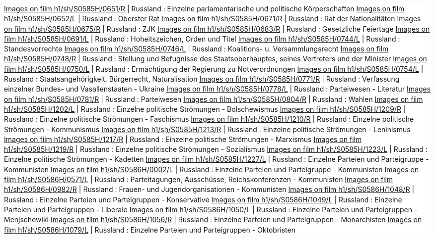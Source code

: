 <a class="btn" href="https://pm20.zbw.eu/film/h1/sh/S0585H/0651/R" rel="nofollow">Images on film h1/sh/S0585H/0651/R</a> | Russland : Einzelne parlamentarische und politische Körperschaften
<a class="btn" href="https://pm20.zbw.eu/film/h1/sh/S0585H/0652/L" rel="nofollow">Images on film h1/sh/S0585H/0652/L</a> | Russland : Oberster Rat
<a class="btn" href="https://pm20.zbw.eu/film/h1/sh/S0585H/0671/R" rel="nofollow">Images on film h1/sh/S0585H/0671/R</a> | Russland : Rat der Nationalitäten
<a class="btn" href="https://pm20.zbw.eu/film/h1/sh/S0585H/0675/R" rel="nofollow">Images on film h1/sh/S0585H/0675/R</a> | Russland : ZJK
<a class="btn" href="https://pm20.zbw.eu/film/h1/sh/S0585H/0683/R" rel="nofollow">Images on film h1/sh/S0585H/0683/R</a> | Russland : Gesetzliche Feiertage
<a class="btn" href="https://pm20.zbw.eu/film/h1/sh/S0585H/0691/L" rel="nofollow">Images on film h1/sh/S0585H/0691/L</a> | Russland : Hoheitszeichen, Orden und Titel
<a class="btn" href="https://pm20.zbw.eu/film/h1/sh/S0585H/0744/L" rel="nofollow">Images on film h1/sh/S0585H/0744/L</a> | Russland : Standesvorrechte
<a class="btn" href="https://pm20.zbw.eu/film/h1/sh/S0585H/0746/L" rel="nofollow">Images on film h1/sh/S0585H/0746/L</a> | Russland : Koalitions- u. Versammlungsrecht
<a class="btn" href="https://pm20.zbw.eu/film/h1/sh/S0585H/0748/R" rel="nofollow">Images on film h1/sh/S0585H/0748/R</a> | Russland : Stellung und Befugnisse des Staatsoberhauptes, seines Vertreters und der Minister
<a class="btn" href="https://pm20.zbw.eu/film/h1/sh/S0585H/0750/L" rel="nofollow">Images on film h1/sh/S0585H/0750/L</a> | Russland : Ermächtigung der Regierung zu Notverordnungen
<a class="btn" href="https://pm20.zbw.eu/film/h1/sh/S0585H/0754/L" rel="nofollow">Images on film h1/sh/S0585H/0754/L</a> | Russland : Staatsangehörigkeit, Bürgerrecht, Naturalisation
<a class="btn" href="https://pm20.zbw.eu/film/h1/sh/S0585H/0771/R" rel="nofollow">Images on film h1/sh/S0585H/0771/R</a> | Russland : Verfassung einzelner Bundes- und Vasallenstaaten - Ukraine
<a class="btn" href="https://pm20.zbw.eu/film/h1/sh/S0585H/0778/L" rel="nofollow">Images on film h1/sh/S0585H/0778/L</a> | Russland : Parteiwesen - Literatur
<a class="btn" href="https://pm20.zbw.eu/film/h1/sh/S0585H/0781/R" rel="nofollow">Images on film h1/sh/S0585H/0781/R</a> | Russland : Parteiwesen
<a class="btn" href="https://pm20.zbw.eu/film/h1/sh/S0585H/0804/R" rel="nofollow">Images on film h1/sh/S0585H/0804/R</a> | Russland : Wahlen
<a class="btn" href="https://pm20.zbw.eu/film/h1/sh/S0585H/1202/L" rel="nofollow">Images on film h1/sh/S0585H/1202/L</a> | Russland : Einzelne politische Strömungen - Bolschewismus
<a class="btn" href="https://pm20.zbw.eu/film/h1/sh/S0585H/1209/R" rel="nofollow">Images on film h1/sh/S0585H/1209/R</a> | Russland : Einzelne politische Strömungen - Faschismus
<a class="btn" href="https://pm20.zbw.eu/film/h1/sh/S0585H/1210/R" rel="nofollow">Images on film h1/sh/S0585H/1210/R</a> | Russland : Einzelne politische Strömungen - Kommunismus
<a class="btn" href="https://pm20.zbw.eu/film/h1/sh/S0585H/1213/R" rel="nofollow">Images on film h1/sh/S0585H/1213/R</a> | Russland : Einzelne politische Strömungen - Leninismus
<a class="btn" href="https://pm20.zbw.eu/film/h1/sh/S0585H/1217/R" rel="nofollow">Images on film h1/sh/S0585H/1217/R</a> | Russland : Einzelne politische Strömungen - Marxismus
<a class="btn" href="https://pm20.zbw.eu/film/h1/sh/S0585H/1219/R" rel="nofollow">Images on film h1/sh/S0585H/1219/R</a> | Russland : Einzelne politische Strömungen - Sozialismus
<a class="btn" href="https://pm20.zbw.eu/film/h1/sh/S0585H/1223/L" rel="nofollow">Images on film h1/sh/S0585H/1223/L</a> | Russland : Einzelne politische Strömungen - Kadetten
<a class="btn" href="https://pm20.zbw.eu/film/h1/sh/S0585H/1227/L" rel="nofollow">Images on film h1/sh/S0585H/1227/L</a> | Russland : Einzelne Parteien und Parteigruppe - Kommunisten
<a class="btn" href="https://pm20.zbw.eu/film/h1/sh/S0586H/0002/L" rel="nofollow">Images on film h1/sh/S0586H/0002/L</a> | Russland : Einzelne Parteien und Parteigruppe - Kommunisten
<a class="btn" href="https://pm20.zbw.eu/film/h1/sh/S0586H/0571/L" rel="nofollow">Images on film h1/sh/S0586H/0571/L</a> | Russland : Parteitagungen, Ausschüsse, Reichskonferenzen - Kommunisten
<a class="btn" href="https://pm20.zbw.eu/film/h1/sh/S0586H/0982/R" rel="nofollow">Images on film h1/sh/S0586H/0982/R</a> | Russland : Frauen- und Jugendorganisationen - Kommunisten
<a class="btn" href="https://pm20.zbw.eu/film/h1/sh/S0586H/1048/R" rel="nofollow">Images on film h1/sh/S0586H/1048/R</a> | Russland : Einzelne Parteien und Parteigruppen - Konservative
<a class="btn" href="https://pm20.zbw.eu/film/h1/sh/S0586H/1049/L" rel="nofollow">Images on film h1/sh/S0586H/1049/L</a> | Russland : Einzelne Parteien und Parteigruppen - Liberale
<a class="btn" href="https://pm20.zbw.eu/film/h1/sh/S0586H/1050/L" rel="nofollow">Images on film h1/sh/S0586H/1050/L</a> | Russland : Einzelne Parteien und Parteigruppen - Menjschewiki
<a class="btn" href="https://pm20.zbw.eu/film/h1/sh/S0586H/1056/R" rel="nofollow">Images on film h1/sh/S0586H/1056/R</a> | Russland : Einzelne Parteien und Parteigruppen - Monarchisten
<a class="btn" href="https://pm20.zbw.eu/film/h1/sh/S0586H/1079/L" rel="nofollow">Images on film h1/sh/S0586H/1079/L</a> | Russland : Einzelne Parteien und Parteigruppen - Oktobristen